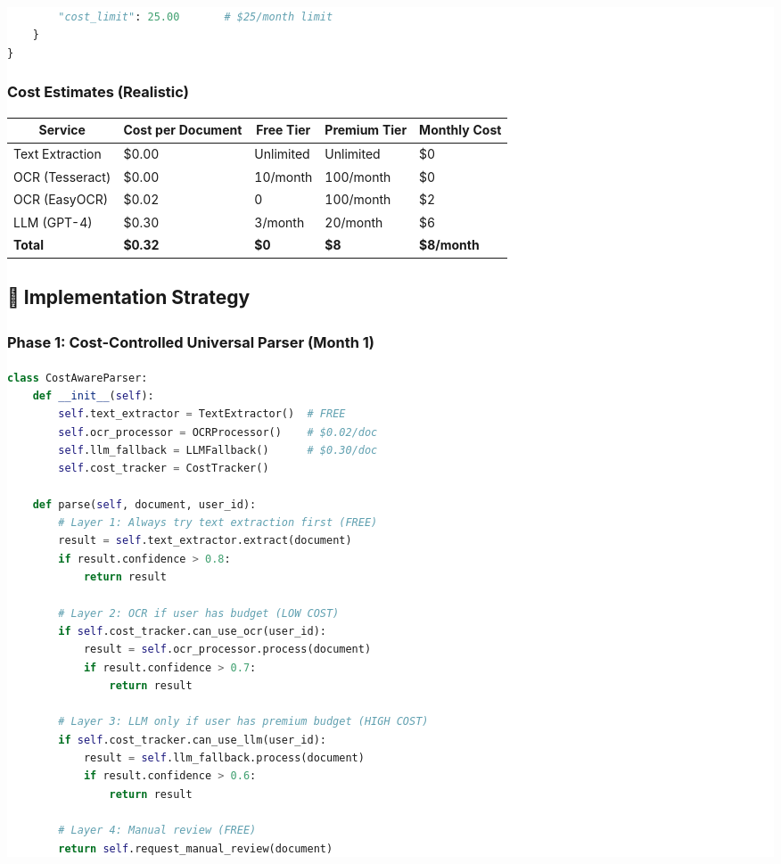 ```python
        "cost_limit": 25.00       # $25/month limit
    }
}
```

### **Cost Estimates (Realistic)**
| Service | Cost per Document | Free Tier | Premium Tier | Monthly Cost |
|---------|------------------|-----------|--------------|--------------|
| Text Extraction | $0.00 | Unlimited | Unlimited | $0 |
| OCR (Tesseract) | $0.00 | 10/month | 100/month | $0 |
| OCR (EasyOCR) | $0.02 | 0 | 100/month | $2 |
| LLM (GPT-4) | $0.30 | 3/month | 20/month | $6 |
| **Total** | **$0.32** | **$0** | **$8** | **$8/month** |

## 🚀 **Implementation Strategy**

### **Phase 1: Cost-Controlled Universal Parser (Month 1)**
```python
class CostAwareParser:
    def __init__(self):
        self.text_extractor = TextExtractor()  # FREE
        self.ocr_processor = OCRProcessor()    # $0.02/doc
        self.llm_fallback = LLMFallback()      # $0.30/doc
        self.cost_tracker = CostTracker()
    
    def parse(self, document, user_id):
        # Layer 1: Always try text extraction first (FREE)
        result = self.text_extractor.extract(document)
        if result.confidence > 0.8:
            return result
        
        # Layer 2: OCR if user has budget (LOW COST)
        if self.cost_tracker.can_use_ocr(user_id):
            result = self.ocr_processor.process(document)
            if result.confidence > 0.7:
                return result
        
        # Layer 3: LLM only if user has premium budget (HIGH COST)
        if self.cost_tracker.can_use_llm(user_id):
            result = self.llm_fallback.process(document)
            if result.confidence > 0.6:
                return result
        
        # Layer 4: Manual review (FREE)
        return self.request_manual_review(document)
```
